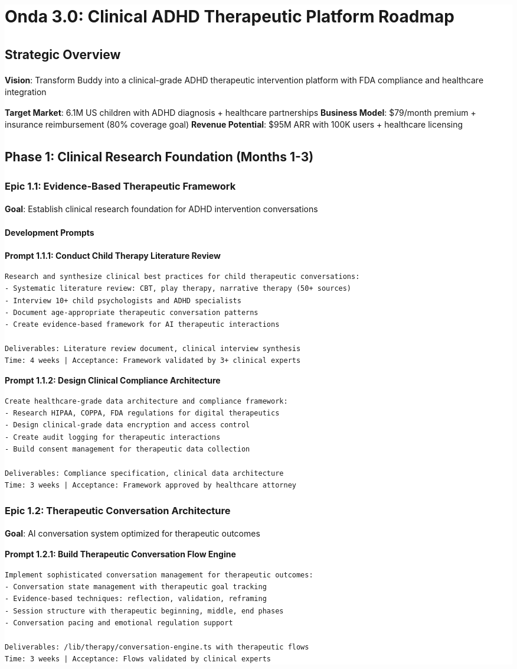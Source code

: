 # Onda 3.0: Clinical ADHD Therapeutic Platform Roadmap

## Strategic Overview

**Vision**: Transform Buddy into a clinical-grade ADHD therapeutic intervention platform with FDA compliance and healthcare integration

**Target Market**: 6.1M US children with ADHD diagnosis + healthcare partnerships
**Business Model**: $79/month premium + insurance reimbursement (80% coverage goal)
**Revenue Potential**: $95M ARR with 100K users + healthcare licensing

## Phase 1: Clinical Research Foundation (Months 1-3)

### Epic 1.1: Evidence-Based Therapeutic Framework

**Goal**: Establish clinical research foundation for ADHD intervention conversations

#### Development Prompts

**Prompt 1.1.1: Conduct Child Therapy Literature Review**

```
Research and synthesize clinical best practices for child therapeutic conversations:
- Systematic literature review: CBT, play therapy, narrative therapy (50+ sources)
- Interview 10+ child psychologists and ADHD specialists
- Document age-appropriate therapeutic conversation patterns
- Create evidence-based framework for AI therapeutic interactions

Deliverables: Literature review document, clinical interview synthesis
Time: 4 weeks | Acceptance: Framework validated by 3+ clinical experts
```

**Prompt 1.1.2: Design Clinical Compliance Architecture**

```
Create healthcare-grade data architecture and compliance framework:
- Research HIPAA, COPPA, FDA regulations for digital therapeutics
- Design clinical-grade data encryption and access control
- Create audit logging for therapeutic interactions
- Build consent management for therapeutic data collection

Deliverables: Compliance specification, clinical data architecture
Time: 3 weeks | Acceptance: Framework approved by healthcare attorney
```

### Epic 1.2: Therapeutic Conversation Architecture

**Goal**: AI conversation system optimized for therapeutic outcomes

**Prompt 1.2.1: Build Therapeutic Conversation Flow Engine**

```
Implement sophisticated conversation management for therapeutic outcomes:
- Conversation state management with therapeutic goal tracking
- Evidence-based techniques: reflection, validation, reframing
- Session structure with therapeutic beginning, middle, end phases
- Conversation pacing and emotional regulation support

Deliverables: /lib/therapy/conversation-engine.ts with therapeutic flows
Time: 3 weeks | Acceptance: Flows validated by clinical experts
```
